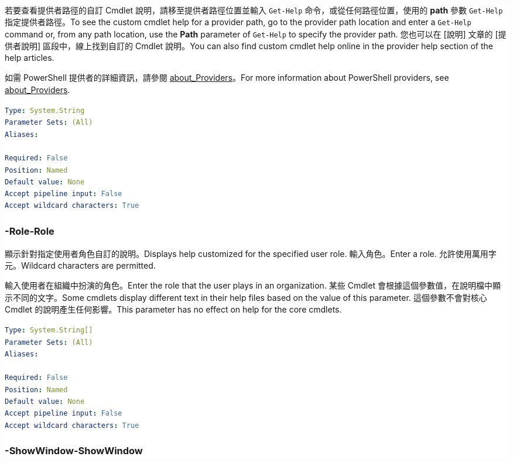<span data-ttu-id="293e2-270">若要查看提供者路徑的自訂 Cmdlet 說明，請移至提供者路徑位置並輸入 `Get-Help` 命令，或從任何路徑位置，使用的 **path** 參數 `Get-Help` 指定提供者路徑。</span><span class="sxs-lookup"><span data-stu-id="293e2-270">To see the custom cmdlet help for a provider path, go to the provider path location and enter a `Get-Help` command or, from any path location, use the **Path** parameter of `Get-Help` to specify the provider path.</span></span> <span data-ttu-id="293e2-271">您也可以在 [說明] 文章的 [提供者說明] 區段中，線上找到自訂的 Cmdlet 說明。</span><span class="sxs-lookup"><span data-stu-id="293e2-271">You can also find custom cmdlet help online in the provider help section of the help articles.</span></span>

<span data-ttu-id="293e2-272">如需 PowerShell 提供者的詳細資訊，請參閱 [about_Providers](./About/about_Providers.md)。</span><span class="sxs-lookup"><span data-stu-id="293e2-272">For more information about PowerShell providers, see [about_Providers](./About/about_Providers.md).</span></span>

```yaml
Type: System.String
Parameter Sets: (All)
Aliases:

Required: False
Position: Named
Default value: None
Accept pipeline input: False
Accept wildcard characters: True
```

### <span data-ttu-id="293e2-273">-Role</span><span class="sxs-lookup"><span data-stu-id="293e2-273">-Role</span></span>

<span data-ttu-id="293e2-274">顯示針對指定使用者角色自訂的說明。</span><span class="sxs-lookup"><span data-stu-id="293e2-274">Displays help customized for the specified user role.</span></span> <span data-ttu-id="293e2-275">輸入角色。</span><span class="sxs-lookup"><span data-stu-id="293e2-275">Enter a role.</span></span> <span data-ttu-id="293e2-276">允許使用萬用字元。</span><span class="sxs-lookup"><span data-stu-id="293e2-276">Wildcard characters are permitted.</span></span>

<span data-ttu-id="293e2-277">輸入使用者在組織中扮演的角色。</span><span class="sxs-lookup"><span data-stu-id="293e2-277">Enter the role that the user plays in an organization.</span></span> <span data-ttu-id="293e2-278">某些 Cmdlet 會根據這個參數值，在說明檔中顯示不同的文字。</span><span class="sxs-lookup"><span data-stu-id="293e2-278">Some cmdlets display different text in their help files based on the value of this parameter.</span></span> <span data-ttu-id="293e2-279">這個參數不會對核心 Cmdlet 的說明產生任何影響。</span><span class="sxs-lookup"><span data-stu-id="293e2-279">This parameter has no effect on help for the core cmdlets.</span></span>

```yaml
Type: System.String[]
Parameter Sets: (All)
Aliases:

Required: False
Position: Named
Default value: None
Accept pipeline input: False
Accept wildcard characters: True
```

### <span data-ttu-id="293e2-280">-ShowWindow</span><span class="sxs-lookup"><span data-stu-id="293e2-280">-ShowWindow</span></span>
